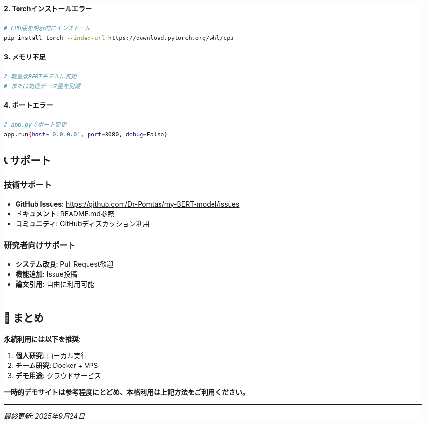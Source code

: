 #### 2. Torchインストールエラー  
```bash
# CPU版を明示的にインストール
pip install torch --index-url https://download.pytorch.org/whl/cpu
```

#### 3. メモリ不足
```bash
# 軽量版BERTモデルに変更
# または処理データ量を削減
```

#### 4. ポートエラー
```bash
# app.pyでポート変更
app.run(host='0.0.0.0', port=8080, debug=False)
```

## 📞 サポート

### 技術サポート
- **GitHub Issues**: https://github.com/Dr-Pomtas/my-BERT-model/issues
- **ドキュメント**: README.md参照
- **コミュニティ**: GitHubディスカッション利用

### 研究者向けサポート
- **システム改良**: Pull Request歓迎
- **機能追加**: Issue投稿
- **論文引用**: 自由に利用可能

---

## 🎯 まとめ

**永続利用には以下を推奨**:
1. **個人研究**: ローカル実行
2. **チーム研究**: Docker + VPS
3. **デモ用途**: クラウドサービス

**一時的デモサイトは参考程度にとどめ、本格利用は上記方法をご利用ください。**

---
*最終更新: 2025年9月24日*